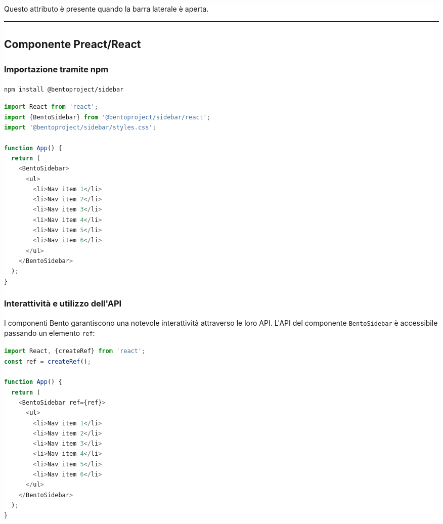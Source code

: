 Questo attributo è presente quando la barra laterale è aperta.

---

## Componente Preact/React

### Importazione tramite npm

```bash
npm install @bentoproject/sidebar
```

```javascript
import React from 'react';
import {BentoSidebar} from '@bentoproject/sidebar/react';
import '@bentoproject/sidebar/styles.css';

function App() {
  return (
    <BentoSidebar>
      <ul>
        <li>Nav item 1</li>
        <li>Nav item 2</li>
        <li>Nav item 3</li>
        <li>Nav item 4</li>
        <li>Nav item 5</li>
        <li>Nav item 6</li>
      </ul>
    </BentoSidebar>
  );
}
```

### Interattività e utilizzo dell'API

I componenti Bento garantiscono una notevole interattività attraverso le loro API. L'API del componente `BentoSidebar` è accessibile passando un elemento `ref`:

```javascript
import React, {createRef} from 'react';
const ref = createRef();

function App() {
  return (
    <BentoSidebar ref={ref}>
      <ul>
        <li>Nav item 1</li>
        <li>Nav item 2</li>
        <li>Nav item 3</li>
        <li>Nav item 4</li>
        <li>Nav item 5</li>
        <li>Nav item 6</li>
      </ul>
    </BentoSidebar>
  );
}
```
